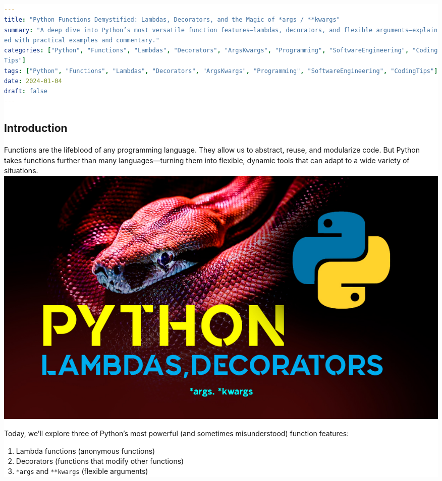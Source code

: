 ```yaml
---
title: "Python Functions Demystified: Lambdas, Decorators, and the Magic of *args / **kwargs"
summary: "A deep dive into Python’s most versatile function features—lambdas, decorators, and flexible arguments—explained with practical examples and commentary."
categories: ["Python", "Functions", "Lambdas", "Decorators", "ArgsKwargs", "Programming", "SoftwareEngineering", "CodingTips"]
tags: ["Python", "Functions", "Lambdas", "Decorators", "ArgsKwargs", "Programming", "SoftwareEngineering", "CodingTips"]
date: 2024-01-04
draft: false
---
```


## Introduction
Functions are the lifeblood of any programming language. They allow us to abstract, reuse, and modularize code. But Python takes functions further than many languages—turning them into flexible, dynamic tools that can adapt to a wide variety of situations.
![landscape](cover.jpg "Photos by unsplash")

Today, we’ll explore three of Python’s most powerful (and sometimes misunderstood) function features:

1. Lambda functions (anonymous functions)
2. Decorators (functions that modify other functions)
3. `*args` and `**kwargs` (flexible arguments)
